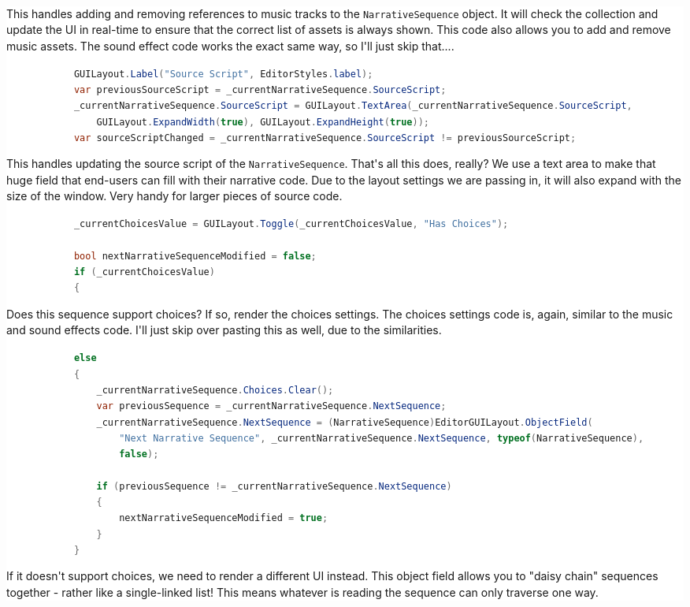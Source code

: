 ```cs
```

This handles adding and removing references to music tracks to the `NarrativeSequence` object. It will check the collection and update the UI in real-time to ensure that the correct list of assets is always shown. This code also allows you to add and remove music assets. The sound effect code works the exact same way, so I'll just skip that....

```cs
            GUILayout.Label("Source Script", EditorStyles.label);
            var previousSourceScript = _currentNarrativeSequence.SourceScript;
            _currentNarrativeSequence.SourceScript = GUILayout.TextArea(_currentNarrativeSequence.SourceScript,
                GUILayout.ExpandWidth(true), GUILayout.ExpandHeight(true));
            var sourceScriptChanged = _currentNarrativeSequence.SourceScript != previousSourceScript;
```

This handles updating the source script of the `NarrativeSequence`. That's all this does, really? We use a text area to make that huge field that end-users can fill with their narrative code. Due to the layout settings we are passing in, it will also expand with the size of the window. Very handy for larger pieces of source code.

```cs
            _currentChoicesValue = GUILayout.Toggle(_currentChoicesValue, "Has Choices");

            bool nextNarrativeSequenceModified = false;
            if (_currentChoicesValue)
            {
```

Does this sequence support choices? If so, render the choices settings. The choices settings code is, again, similar to the music and sound effects code. I'll just skip over pasting this as well, due to the similarities.

```cs
            else
            {
                _currentNarrativeSequence.Choices.Clear();
                var previousSequence = _currentNarrativeSequence.NextSequence;
                _currentNarrativeSequence.NextSequence = (NarrativeSequence)EditorGUILayout.ObjectField(
                    "Next Narrative Sequence", _currentNarrativeSequence.NextSequence, typeof(NarrativeSequence),
                    false);

                if (previousSequence != _currentNarrativeSequence.NextSequence)
                {
                    nextNarrativeSequenceModified = true;
                }
            }
```

If it doesn't support choices, we need to render a different UI instead. This object field allows you to "daisy chain" sequences together - rather like a single-linked list! This means whatever is reading the sequence can only traverse one way.
